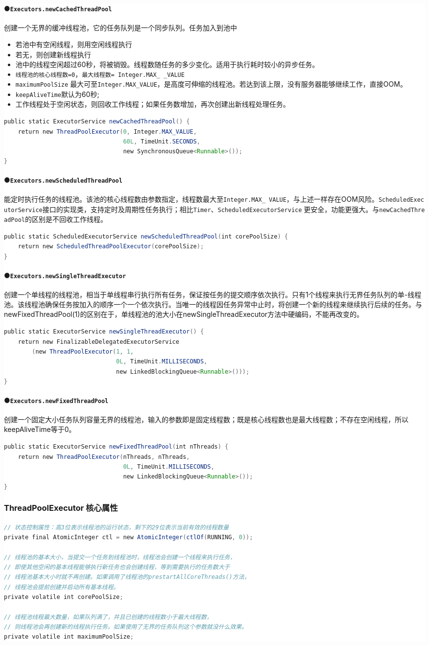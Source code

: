 #### ●`Executors.newCachedThreadPool`
创建一个无界的缓冲线程池，它的任务队列是一个同步队列。任务加入到池中

- 若池中有空闲线程，则用空闲线程执行
- 若无，则创建新线程执行
- 池中的线程空闲超过60秒，将被销毁。线程数随任务的多少变化。适用于执行耗时较小的异步任务。
- `线程池的核心线程数=0`，`最大线程数= Integer.MAX_ _VALUE`
- `maximumPoolSize` 最大可至`Integer.MAX_VALUE`，是高度可伸缩的线程池。若达到该上限，没有服务器能够继续工作，直接OOM。
- `keepAliveTime`默认为60秒;
- 工作线程处于空闲状态，则回收工作线程；如果任务数增加，再次创建出新线程处理任务。
```java
public static ExecutorService newCachedThreadPool() {
    return new ThreadPoolExecutor(0, Integer.MAX_VALUE,
                                  60L, TimeUnit.SECONDS,
                                  new SynchronousQueue<Runnable>());
}
```
<a name="trRXo"></a>
#### ●`Executors.newScheduledThreadPool`
能定时执行任务的线程池。该池的核心线程数由参数指定，线程数最大至`Integer.MAX_ VALUE`，与上述一样存在OOM风险。`ScheduledExecutorService`接口的实现类，支持定时及周期性任务执行；相比`Timer`、`ScheduledExecutorService` 更安全，功能更强大。与`newCachedThreadPool`的区别是不回收工作线程。
```java
public static ScheduledExecutorService newScheduledThreadPool(int corePoolSize) {
    return new ScheduledThreadPoolExecutor(corePoolSize);
}
```
<a name="BFnR9"></a>
#### ●`Executors.newSingleThreadExecutor`
创建一个单线程的线程池，相当于单线程串行执行所有任务，保证按任务的提交顺序依次执行。只有1个线程来执行无界任务队列的单-线程池。该线程池确保任务按加入的顺序一个一个依次执行。当唯一的线程因任务异常中止时，将创建一个新的线程来继续执行后续的任务。与newFixedThreadPool(1)的区别在于，单线程池的池大小在newSingleThreadExecutor方法中硬编码，不能再改变的。
```java
public static ExecutorService newSingleThreadExecutor() {
    return new FinalizableDelegatedExecutorService
        (new ThreadPoolExecutor(1, 1,
                                0L, TimeUnit.MILLISECONDS,
                                new LinkedBlockingQueue<Runnable>()));
}
```
<a name="nNaQ4"></a>
#### ●`Executors.newFixedThreadPool`
创建一个固定大小任务队列容量无界的线程池，输入的参数即是固定线程数；既是核心线程数也是最大线程数；不存在空闲线程，所以keepAliveTime等于0。
```java
public static ExecutorService newFixedThreadPool(int nThreads) {
    return new ThreadPoolExecutor(nThreads, nThreads,
                                  0L, TimeUnit.MILLISECONDS,
                                  new LinkedBlockingQueue<Runnable>());
}
```
<a name="MCtTD"></a>
### ThreadPoolExecutor 核心属性
```java
// 状态控制属性：高3位表示线程池的运行状态，剩下的29位表示当前有效的线程数量
private final AtomicInteger ctl = new AtomicInteger(ctlOf(RUNNING, 0));

// 线程池的基本大小，当提交一个任务到线程池时，线程池会创建一个线程来执行任务，
// 即使其他空闲的基本线程能够执行新任务也会创建线程，等到需要执行的任务数大于
// 线程池基本大小时就不再创建。如果调用了线程池的prestartAllCoreThreads()方法，
// 线程池会提前创建并启动所有基本线程。
private volatile int corePoolSize;

// 线程池线程最大数量，如果队列满了，并且已创建的线程数小于最大线程数，
// 则线程池会再创建新的线程执行任务。如果使用了无界的任务队列这个参数就没什么效果。
private volatile int maximumPoolSize;
```